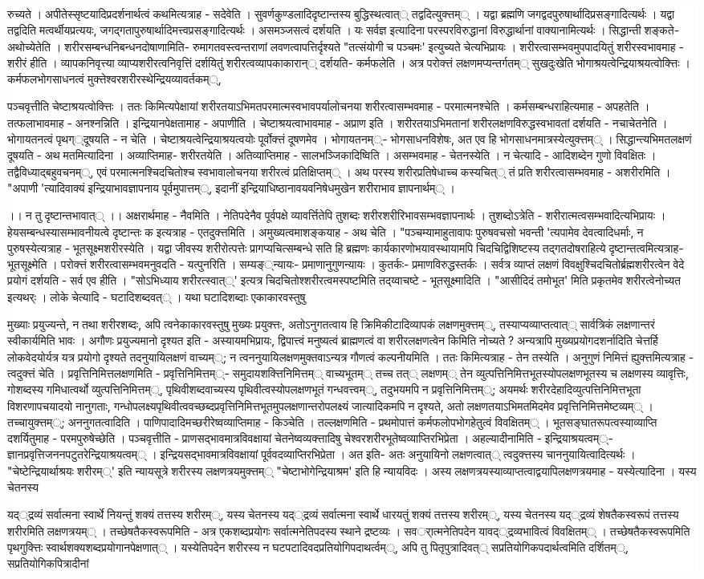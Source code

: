 रुच्यते । अपीतेस्सृष्टयादिप्रदर्शनार्थत्वं कथमित्यत्राह - सदेवेति । सुवर्णकुण्डलादिदृष्टान्तस्य बुद्धिस्थत्वात्् तद्वदित्युक्त्तम्् । यद्वा ब्रह्मणि जगद्वदपुरुषार्थादिप्रसङ्गादित्यर्थः । यद्वा तद्वदिति मत्वर्थीयप्रत्ययः, जगद्गतापुरुषार्थादिमत्त्वप्रसङ्गादित्यर्थः । असमञ्जसत्वं दर्शयति । यः सर्वज्ञ इत्यादिना परस्परविरुद्धानां विरुद्धार्थानां वाक्यानामित्यर्थः । सिद्धान्ती शङ्कते- अथोच्येतेति । शरीरसम्बन्धनिबन्धनदोषाणामिति- रुमागतवस्त्वन्तराणां लवणत्वापत्तिर्दृश्यते "तत्संयोगी च पञ्चमः' इत्युच्यते चेत्यभिप्रायः । शरीरत्वासम्भवमुपपादयितुं शरीरस्वभावमाह - शरीरं हीति । व्यापकनिवृत्त्या व्याप्यशरीरत्वनिवृत्तिं दर्शयितुं शरीरत्वव्यापकाकारान्् दर्शयति- कर्मफलेति । अत्र परोक्त्तं लक्षणमप्यन्तर्गतम्् सुखदुःखेति भोगाश्रयत्वेन्द्रियाश्रयत्वोक्त्तिः । कर्मफलभोगसाधनत्वं मुक्त्तेश्वरशरीरस्थेन्द्रियव्यावर्तकम््,

पञ्चवृत्तीति चेष्टाश्रयत्वोक्त्तिः । ततः किमित्यपेक्षायां शरीरतयाऽभिमतपरमात्मस्वभावपर्यालोचनया शरीरत्वासम्भवमाह - परमात्मनश्चेति । कर्मसम्बन्धराहित्यमाह - अपहतेति । तत्फलाभावमाह - अनश्नन्निति । इन्द्रियानपेक्षतामाह - अपाणीति । चेष्टाश्रयत्वाभावमाह - अप्राण इति । शरीरतयाऽभिमतानां शरीरलक्षणविरुद्धस्वभावतां दर्शयति - नचाचेतनेति । भोगायतनत्वं पृथग््दूषयति - न चेति । चेष्टाश्रयत्वेन्द्रियाश्रयत्वयोः पूर्वोक्त्तं दूषणमेव । भोगायतनम््- भोगसाधनविशेषः, अत एव हि भोगसाधनमात्रस्येत्युक्त्तम्् । सिद्धान्त्यभिमतलक्षणं दूषयति - अथ मतमित्यादिना । अव्याप्तिमाह- शरीरतयेति । अतिव्याप्तिमाह - सालभञ्जिकादिष्विति । असम्भवमाह - चेतनस्येति । न चेत्यादि - आदिशब्देन गुणो विवक्षितः । तद्वैविध्याद्बहुवचनम््, एवं परमात्मनश्चिदचितोश्च स्वभावालोचनया शरीरत्वं प्रतिक्षिप्तम्् । अथ परस्य शरीरप्रतिषेधाच्च कस्यचित्् तं प्रति शरीरत्वासम्भवमाह - अशरीरमिति । "अपाणी 'त्यादिवाक्यं इन्द्रियाभावज्ञापनाय पूर्वमुपात्तम््, इदानीं इन्द्रियाधिष्ठानावयवनिषेधमुखेन शरीराभाव ज्ञापनार्थम्् ।

।। न तु दृष्टान्तभावात्् ।। अक्षरार्थमाह - नैवमिति । नेतिपदेनैव पूर्वपक्षे व्यावर्त्तितेपि तुशब्दः शरीरशरीरिभावसम्भवज्ञापनार्थः । तुशब्दोऽत्रेति - शरीरात्मत्वसम्भवादित्यभिप्रायः । हेयसम्बन्धस्यासम्भावनीयत्वे दृष्टान्तः क इत्यत्राह - एतदुक्त्तमिति । अमुख्यत्वमाशङ्कयाह - अथ चेति । "पञ्चम्यामाहुतावापः पुरुषवचसो भवन्ती 'त्यपामेव देवत्वादिधर्माः, न पुरुषस्येत्यत्राह - भूतसूक्ष्मशरीरस्येति । यद्वा जीवस्य शरीरोत्पत्तेः प्रागप्यचित्सम्बन्धे सति हि ब्रह्मणः कार्यकारणोभयावस्थायामपि चिदचिद्विशिष्टस्य तद्गतदोषराहित्ये दृष्टान्तत्वमित्यत्राह- भूतसूक्ष्मेति । परोक्त्तं शरीरत्वासम्भवमनुवदति - यत्पुनरिति । सम्यङ््न्यायः- प्रमाणानुगुणन्यायः । कुतर्कः- प्रमाणविरुद्धस्तर्कः । सर्वत्र व्याप्तं लक्षणं विवक्षुश्चिदचितोर्ब्रह्मशरीरत्वेन वेदे प्रयोगं दर्शयति - सर्व एव हीति । "सोऽभिध्याय शरीरत्स्वात््' इत्यत्र चिदचितोश्शरीरत्वमस्पष्टमिति तद्य्वाचष्टे - भूतसूक्ष्मादिति । "आसीदिदं तमोभूत' मिति प्रकृतमेव शरीरत्वेनोच्यत इत्यथर्ः । लोके चेत्यादि - घटादिशब्दवत्् । यथा घटादिशब्दाः एकाकारवस्तुषु

मुख्याः प्रयुज्यन्ते, न तथा शरीरशब्दः, अपि त्वनेकाकारवस्तुषु मुख्यः प्रयुक्त्तः, अतोऽनुगतत्वाय हि क्रिमिकीटादिव्यापकं लक्षणमुक्त्तम््, तस्याप्यव्याप्तत्वात्् सार्वत्रिकं लक्षणान्तरं स्वीकार्यमिति भावः । अगौणः प्रयुज्यमानो दृश्यत इति - अस्यायमभिप्रायः, द्विपात्त्वं मनुष्यत्वं ब्राह्मणत्वं वा शरीरलक्षणत्वेन किमिति नोच्यते ? अन्यत्रापि मुख्यप्रयोगदशर्नादिति चेत्तर्हि लोकवेदयोर्यत्र यत्र प्रयोगो दृश्यते तदनुयायिलक्षणं वाच्यम््; न त्वननुयायिलक्षणमुक्तवाऽन्यत्र गौणत्वं कल्पनीयमिति । ततः किमित्यत्राह - तेन तस्येति । अनुगुणं निमित्तं ह्युक्त्तमित्यत्राह - त्वदुक्त्तं चेति । प्रवृत्तिनिमित्तलक्षणमिति - प्रवृत्तिनिमित्तम््- समुदायशक्त्तिनिमित्तम्् वाच्यभूतम्् तच्च तत्् लक्षणम्् तेन व्युत्पत्तिनिमित्तभूतस्योपलक्षणभूतस्य च लक्षणस्य व्यावृत्तिः, गोशब्दस्य गमिधात्वर्थो व्युत्पत्तिनिमित्तम््, पृथिवीशब्दवाच्यस्य पृथिवीत्वस्योपलक्षणभूतं गन्धवत्त्वम््, तदुभयमपि न प्रवृत्तिनिमित्तम््; अयमर्थः शरीरदेहादिव्युत्पत्तिनिमित्तभूता विशरणापचयादयो नानुगताः, गन्धोपलक्ष्यपृथिवीत्ववच्छब्दप्रवृत्तिनिमित्तभूतमुपलक्षणान्तरोपलक्ष्यं जात्यादिकमपि न दृश्यते, अतो लक्षणतयाऽभिमतमिदमेव प्रवृत्तिनिमित्तमेष्टव्यम्् । तच्चायुक्त्तम््; अननुगतत्वादिति । पाणिपादादिमच्छरीरेष्वव्याप्तिमाह - किञ्चेति । तल्लक्षणमिति - प्रथमोपात्तं कर्मफलोपभोगहेतुत्वं विवक्षितम्् । भूतसङ्घातरूपत्वस्याव्याप्ति दशर्यितुमाह - परमपुरुषेच्छेति । पञ्चवृत्तीति - प्राणसद्भावमात्रविवक्षायां चेतनेष्वव्यक्त्तादिषु चेश्वरशरीरभूतेष्वव्याप्तिरभिप्रेता । अहल्यादीनामिति - इन्द्रियाश्रयत्वम््- ज्ञानप्रवृत्तिजननपटुतरेन्द्रियाश्रयत्वम्् । इन्द्रियसद्भावमात्रविवक्षायां पूर्ववदव्याप्तिरभिप्रेता । अत इति- अतः अनुयायिनो लक्षणत्वात्् त्वदुक्त्तस्य चाननुयायित्वादित्यर्थः । "चेष्टेन्द्रियार्थाश्रयः शरीरम््' इति न्यायसूत्रे शरीरस्य लक्षणत्रयमुक्त्तम्् "चेष्टाभोगेन्द्रियाश्रम' इति हि न्यायविदः । अस्य लक्षणत्रयस्याव्याप्तत्वाद्वयापिलक्षणत्रयमाह - यस्येत्यादिना । यस्य चेतनस्य

यद््द्रव्यं सर्वात्मना स्वार्थे नियन्तुं शक्यं तत्तस्य शरीरम््, यस्य चेतनस्य यद््द्रव्यं सर्वात्मना स्वार्थे धारयतुं शक्यं तत्तस्य शरीरम््, यस्य चेतनस्य यद््द्रव्यं शेषतैकस्वरूपं तत्तस्य शरीरमिति लक्षणत्रयम्् । तच्छेषतैकस्वरूपमिति - अत्र एकशब्दप्रयोगः सर्वात्मनेतिपदस्य स्थाने द्रष्टव्यः । सवर्ात्मनेतिपदेन यावद््द्रव्यभावित्वं विवक्षितम्् । तच्छेषतैकस्वरूपमिति पृथगुक्त्तिः स्वार्थशक्यशब्दप्रयोगानपेक्षणात्् । यस्येतिपदेन शरीरस्य न घटपटादिवदप्रतियोगिपदाथर्त्वम््, अपि तु पितृपुत्रादिवत्् सप्रतियोगिकपदार्थत्वमिति दर्शितम््, सप्रतियोगिकपित्रादीनां
